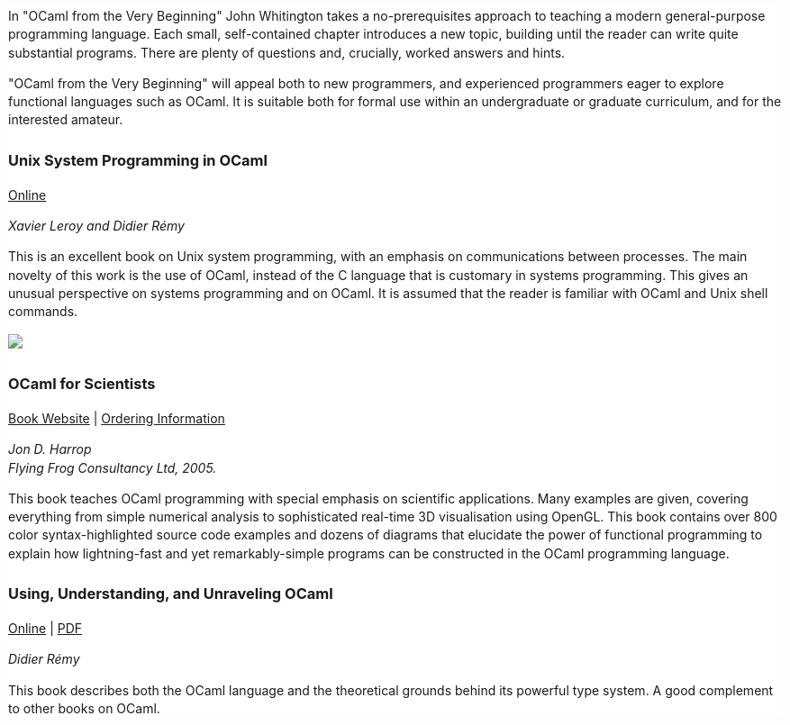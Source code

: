In "OCaml from the Very Beginning" John Whitington takes a
no-prerequisites approach to teaching a modern general-purpose
programming language. Each small, self-contained chapter introduces a
new topic, building until the reader can write quite substantial
programs. There are plenty of questions and, crucially, worked answers
and hints.

"OCaml from the Very Beginning" will appeal both to new programmers, and
experienced programmers eager to explore functional languages such as
OCaml. It is suitable both for formal use within an undergraduate or
graduate curriculum, and for the interested amateur.

### Unix System Programming in OCaml

[Online](http://ocamlunix.forge.ocamlcore.org/)

*Xavier Leroy and Didier Rémy*

This is an excellent book on Unix system programming, with an emphasis
on communications between processes. The main novelty of this work is
the use of OCaml, instead of the C language that is customary in systems
programming. This gives an unusual perspective on systems programming
and on OCaml. It is assumed that the reader is familiar with OCaml and
Unix shell commands.

![](http://caml.inria.fr/about/books-images/harrop.gif)

### OCaml for Scientists

[Book
Website](http://www.ffconsultancy.com/products/ocaml_for_scientists/index.html)
| [Ordering
Information](http://www.ffconsultancy.com/products/ocaml_for_scientists/index.html)

*Jon D. Harrop  
 Flying Frog Consultancy Ltd, 2005.*

This book teaches OCaml programming with special emphasis on scientific
applications. Many examples are given, covering everything from simple
numerical analysis to sophisticated real-time 3D visualisation using
OpenGL. This book contains over 800 color syntax-highlighted source code
examples and dozens of diagrams that elucidate the power of functional
programming to explain how lightning-fast and yet remarkably-simple
programs can be constructed in the OCaml programming language.

### Using, Understanding, and Unraveling OCaml

[Online](http://caml.inria.fr/pub/docs/u3-ocaml/) |
[PDF](http://caml.inria.fr/pub/docs/u3-ocaml/ocaml.pdf)

*Didier Rémy*

This book describes both the OCaml language and the theoretical grounds
behind its powerful type system. A good complement to other books on
OCaml.
